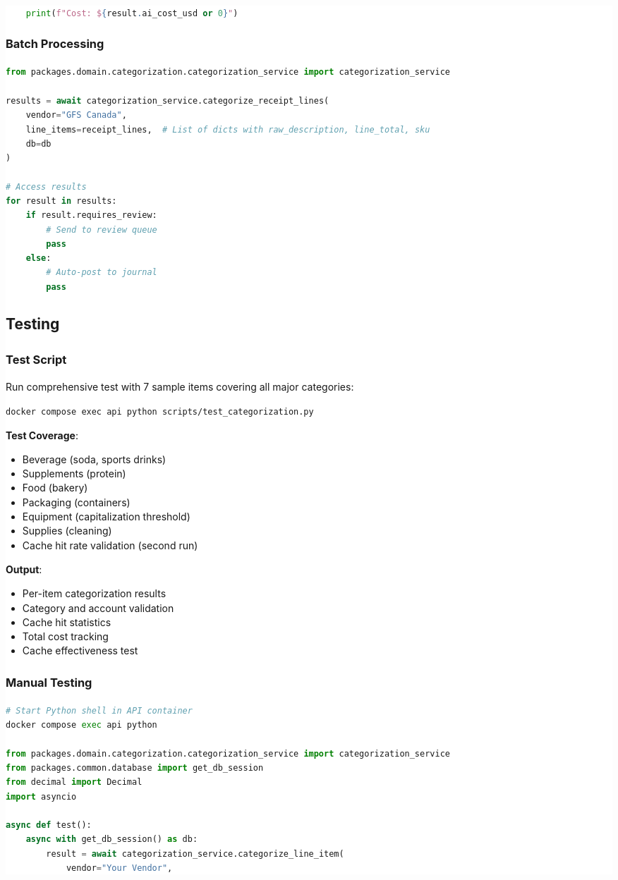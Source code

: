```python
    print(f"Cost: ${result.ai_cost_usd or 0}")
```

### Batch Processing

```python
from packages.domain.categorization.categorization_service import categorization_service

results = await categorization_service.categorize_receipt_lines(
    vendor="GFS Canada",
    line_items=receipt_lines,  # List of dicts with raw_description, line_total, sku
    db=db
)

# Access results
for result in results:
    if result.requires_review:
        # Send to review queue
        pass
    else:
        # Auto-post to journal
        pass
```

## Testing

### Test Script

Run comprehensive test with 7 sample items covering all major categories:

```bash
docker compose exec api python scripts/test_categorization.py
```

**Test Coverage**:
- Beverage (soda, sports drinks)
- Supplements (protein)
- Food (bakery)
- Packaging (containers)
- Equipment (capitalization threshold)
- Supplies (cleaning)
- Cache hit rate validation (second run)

**Output**:
- Per-item categorization results
- Category and account validation
- Cache hit statistics
- Total cost tracking
- Cache effectiveness test

### Manual Testing

```python
# Start Python shell in API container
docker compose exec api python

from packages.domain.categorization.categorization_service import categorization_service
from packages.common.database import get_db_session
from decimal import Decimal
import asyncio

async def test():
    async with get_db_session() as db:
        result = await categorization_service.categorize_line_item(
            vendor="Your Vendor",
```